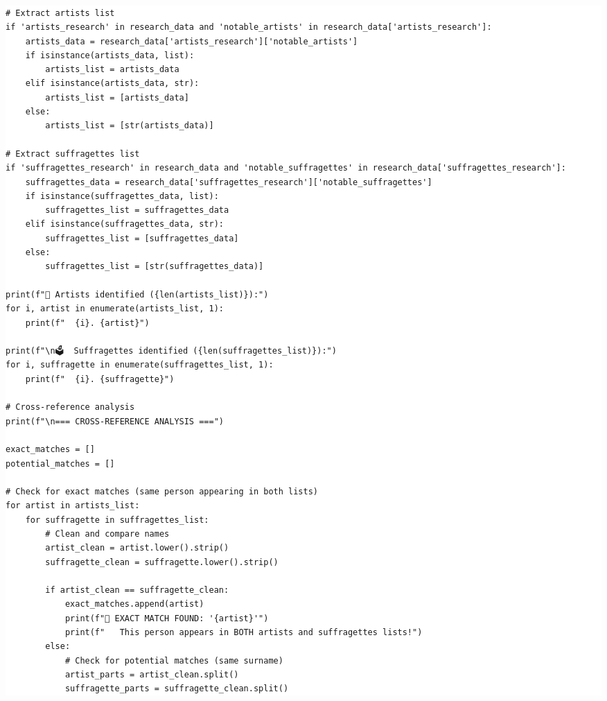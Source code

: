     # Extract artists list
    if 'artists_research' in research_data and 'notable_artists' in research_data['artists_research']:
        artists_data = research_data['artists_research']['notable_artists']
        if isinstance(artists_data, list):
            artists_list = artists_data
        elif isinstance(artists_data, str):
            artists_list = [artists_data]
        else:
            artists_list = [str(artists_data)]
    
    # Extract suffragettes list
    if 'suffragettes_research' in research_data and 'notable_suffragettes' in research_data['suffragettes_research']:
        suffragettes_data = research_data['suffragettes_research']['notable_suffragettes']
        if isinstance(suffragettes_data, list):
            suffragettes_list = suffragettes_data
        elif isinstance(suffragettes_data, str):
            suffragettes_list = [suffragettes_data]
        else:
            suffragettes_list = [str(suffragettes_data)]
    
    print(f"🎨 Artists identified ({len(artists_list)}):")
    for i, artist in enumerate(artists_list, 1):
        print(f"  {i}. {artist}")
    
    print(f"\n🗳️  Suffragettes identified ({len(suffragettes_list)}):")
    for i, suffragette in enumerate(suffragettes_list, 1):
        print(f"  {i}. {suffragette}")
    
    # Cross-reference analysis
    print(f"\n=== CROSS-REFERENCE ANALYSIS ===")
    
    exact_matches = []
    potential_matches = []
    
    # Check for exact matches (same person appearing in both lists)
    for artist in artists_list:
        for suffragette in suffragettes_list:
            # Clean and compare names
            artist_clean = artist.lower().strip()
            suffragette_clean = suffragette.lower().strip()
            
            if artist_clean == suffragette_clean:
                exact_matches.append(artist)
                print(f"🎯 EXACT MATCH FOUND: '{artist}'")
                print(f"   This person appears in BOTH artists and suffragettes lists!")
            else:
                # Check for potential matches (same surname)
                artist_parts = artist_clean.split()
                suffragette_parts = suffragette_clean.split()
                